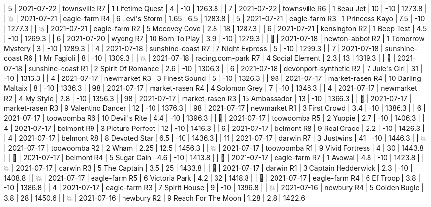 | 5                 | 2021-07-22 | townsville R7          | 1 Lifetime Quest     |   4    |    -10   |   1263.8 |
| 7                 | 2021-07-22 | townsville R6          | 1 Beau Jet           |  10    |    -10   |   1273.8 |
| :boom:            | 2021-07-21 | eagle-farm R4          | 6 Levi's Storm       |   1.65 |      6.5 |   1283.8 |
| 5                 | 2021-07-21 | eagle-farm R3          | 1 Princess Kayo      |   7.5  |    -10   |   1277.3 |
| :boom:            | 2021-07-21 | eagle-farm R2          | 5 Mccovey Cove       |   2.8  |     18   |   1287.3 |
| 6                 | 2021-07-21 | kensington R2          | 1 Beep Test          |   4.5  |    -10   |   1269.3 |
| 6                 | 2021-07-20 | wyong R7               | 10 Born To Play      |   3.9  |    -10   |   1279.3 |
| :3rd_place_medal: | 2021-07-18 | newton-abbot R2        | 1 Tomorrow Mystery   |   3    |    -10   |   1289.3 |
| 4                 | 2021-07-18 | sunshine-coast R7      | 7 Night Express      |   5    |    -10   |   1299.3 |
| 7                 | 2021-07-18 | sunshine-coast R6      | 1 Mr Fagioli         |   8    |    -10   |   1309.3 |
| :boom:            | 2021-07-18 | racing.com-park R7     | 4 Social Element     |   2.3  |     13   |   1319.3 |
| :3rd_place_medal: | 2021-07-18 | sunshine-coast R1      | 2 Spirit Of Romance  |   2.6  |    -10   |   1306.3 |
| 6                 | 2021-07-18 | devonport-synthetic R2 | 7 Jule's Girl        |  31    |    -10   |   1316.3 |
| 4                 | 2021-07-17 | newmarket R3           | 3 Finest Sound       |   5    |    -10   |   1326.3 |
| 98                | 2021-07-17 | market-rasen R4        | 10 Darling Maltaix   |   8    |    -10   |   1336.3 |
| 98                | 2021-07-17 | market-rasen R4        | 4 Solomon Grey       |   7    |    -10   |   1346.3 |
| 4                 | 2021-07-17 | newmarket R2           | 4 My Style           |   2.8  |    -10   |   1356.3 |
| 98                | 2021-07-17 | market-rasen R3        | 15 Ambassador        |  13    |    -10   |   1366.3 |
| :3rd_place_medal: | 2021-07-17 | market-rasen R3        | 9 Valentino Dancer   |  12    |    -10   |   1376.3 |
| 98                | 2021-07-17 | newmarket R1           | 3 First Crowd        |   3.4  |    -10   |   1386.3 |
| 6                 | 2021-07-17 | toowoomba R6           | 10 Devil's Rite      |   4.4  |    -10   |   1396.3 |
| :2nd_place_medal: | 2021-07-17 | toowoomba R5           | 2 Yuppie             |   2.7  |    -10   |   1406.3 |
| 4                 | 2021-07-17 | belmont R9             | 3 Picture Perfect    |  12    |    -10   |   1416.3 |
| 6                 | 2021-07-17 | belmont R8             | 9 Real Grace         |   2.2  |    -10   |   1426.3 |
| 4                 | 2021-07-17 | belmont R8             | 8 Devoted Star       |   6.5  |    -10   |   1436.3 |
| 11                | 2021-07-17 | darwin R7              | 3 Justwins           |  41    |    -10   |   1446.3 |
| :boom:            | 2021-07-17 | toowoomba R2           | 2 Wham               |   2.25 |     12.5 |   1456.3 |
| :boom:            | 2021-07-17 | toowoomba R1           | 9 Vivid Fortress     |   4    |     30   |   1443.8 |
| :3rd_place_medal: | 2021-07-17 | belmont R4             | 5 Sugar Cain         |   4.6  |    -10   |   1413.8 |
| :3rd_place_medal: | 2021-07-17 | eagle-farm R7          | 1 Avowal             |   4.8  |    -10   |   1423.8 |
| :boom:            | 2021-07-17 | darwin R3              | 5 The Captain        |   3.5  |     25   |   1433.8 |
| :3rd_place_medal: | 2021-07-17 | darwin R1              | 3 Captain Hedderwick |   2.3  |    -10   |   1408.8 |
| :boom:            | 2021-07-17 | eagle-farm R5          | 6 Victoria Park      |   4.2  |     32   |   1418.8 |
| :3rd_place_medal: | 2021-07-17 | eagle-farm R4          | 6 Ef Troop           |   3.8  |    -10   |   1386.8 |
| 4                 | 2021-07-17 | eagle-farm R3          | 7 Spirit House       |   9    |    -10   |   1396.8 |
| :boom:            | 2021-07-16 | newbury R4             | 5 Golden Bugle       |   3.8  |     28   |   1450.6 |
| :boom:            | 2021-07-16 | newbury R2             | 9 Reach For The Moon |   1.28 |      2.8 |   1422.6 |